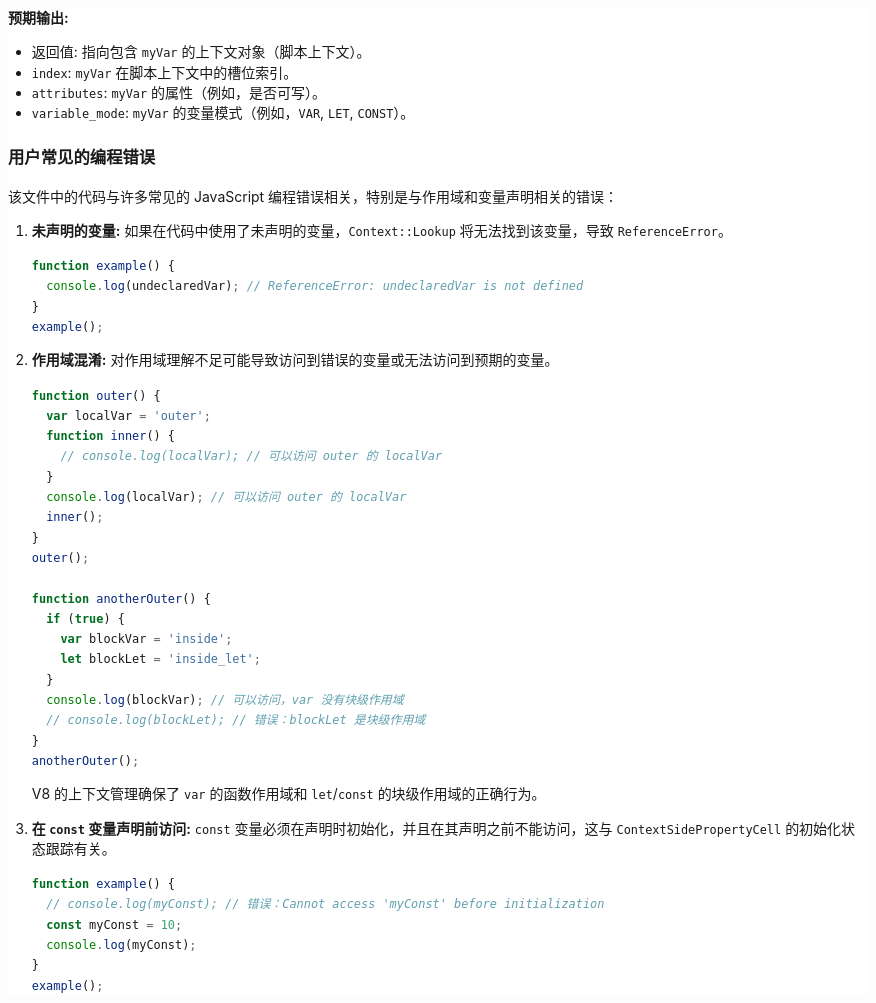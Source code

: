 **预期输出:**

- 返回值: 指向包含 `myVar` 的上下文对象（脚本上下文）。
- `index`: `myVar` 在脚本上下文中的槽位索引。
- `attributes`: `myVar` 的属性（例如，是否可写）。
- `variable_mode`: `myVar` 的变量模式（例如，`VAR`, `LET`, `CONST`）。

### 用户常见的编程错误

该文件中的代码与许多常见的 JavaScript 编程错误相关，特别是与作用域和变量声明相关的错误：

1. **未声明的变量:** 如果在代码中使用了未声明的变量，`Context::Lookup` 将无法找到该变量，导致 `ReferenceError`。

   ```javascript
   function example() {
     console.log(undeclaredVar); // ReferenceError: undeclaredVar is not defined
   }
   example();
   ```

2. **作用域混淆:**  对作用域理解不足可能导致访问到错误的变量或无法访问到预期的变量。

   ```javascript
   function outer() {
     var localVar = 'outer';
     function inner() {
       // console.log(localVar); // 可以访问 outer 的 localVar
     }
     console.log(localVar); // 可以访问 outer 的 localVar
     inner();
   }
   outer();

   function anotherOuter() {
     if (true) {
       var blockVar = 'inside';
       let blockLet = 'inside_let';
     }
     console.log(blockVar); // 可以访问，var 没有块级作用域
     // console.log(blockLet); // 错误：blockLet 是块级作用域
   }
   anotherOuter();
   ```
   V8 的上下文管理确保了 `var` 的函数作用域和 `let`/`const` 的块级作用域的正确行为。

3. **在 `const` 变量声明前访问:**  `const` 变量必须在声明时初始化，并且在其声明之前不能访问，这与 `ContextSidePropertyCell` 的初始化状态跟踪有关。

   ```javascript
   function example() {
     // console.log(myConst); // 错误：Cannot access 'myConst' before initialization
     const myConst = 10;
     console.log(myConst);
   }
   example();
   ```
